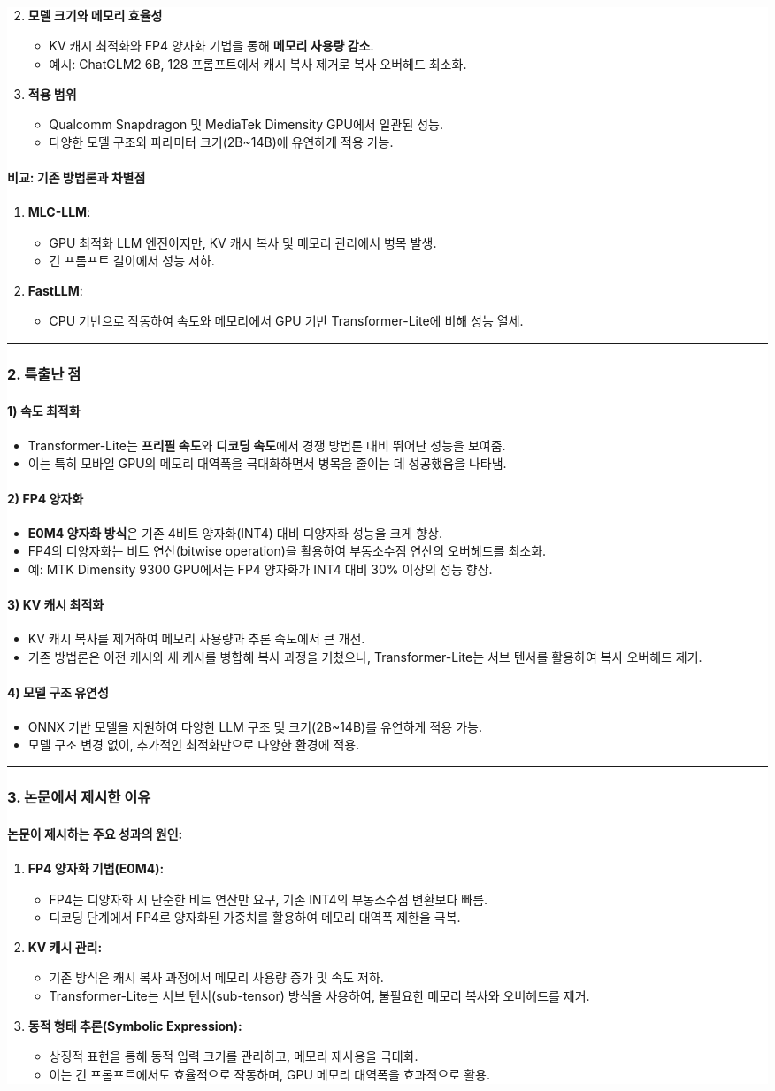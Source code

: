 2. **모델 크기와 메모리 효율성**
   - KV 캐시 최적화와 FP4 양자화 기법을 통해 **메모리 사용량 감소**.
   - 예시: ChatGLM2 6B, 128 프롬프트에서 캐시 복사 제거로 복사 오버헤드 최소화.

3. **적용 범위**
   - Qualcomm Snapdragon 및 MediaTek Dimensity GPU에서 일관된 성능.
   - 다양한 모델 구조와 파라미터 크기(2B~14B)에 유연하게 적용 가능.

#### 비교: 기존 방법론과 차별점
1. **MLC-LLM**:
   - GPU 최적화 LLM 엔진이지만, KV 캐시 복사 및 메모리 관리에서 병목 발생.
   - 긴 프롬프트 길이에서 성능 저하.

2. **FastLLM**:
   - CPU 기반으로 작동하여 속도와 메모리에서 GPU 기반 Transformer-Lite에 비해 성능 열세.

---

### 2. **특출난 점**

#### 1) **속도 최적화**
- Transformer-Lite는 **프리필 속도**와 **디코딩 속도**에서 경쟁 방법론 대비 뛰어난 성능을 보여줌.
- 이는 특히 모바일 GPU의 메모리 대역폭을 극대화하면서 병목을 줄이는 데 성공했음을 나타냄.

#### 2) **FP4 양자화**
- **E0M4 양자화 방식**은 기존 4비트 양자화(INT4) 대비 디양자화 성능을 크게 향상.
- FP4의 디양자화는 비트 연산(bitwise operation)을 활용하여 부동소수점 연산의 오버헤드를 최소화.
- 예: MTK Dimensity 9300 GPU에서는 FP4 양자화가 INT4 대비 30% 이상의 성능 향상.

#### 3) **KV 캐시 최적화**
- KV 캐시 복사를 제거하여 메모리 사용량과 추론 속도에서 큰 개선.
- 기존 방법론은 이전 캐시와 새 캐시를 병합해 복사 과정을 거쳤으나, Transformer-Lite는 서브 텐서를 활용하여 복사 오버헤드 제거.

#### 4) **모델 구조 유연성**
- ONNX 기반 모델을 지원하여 다양한 LLM 구조 및 크기(2B~14B)를 유연하게 적용 가능.
- 모델 구조 변경 없이, 추가적인 최적화만으로 다양한 환경에 적용.

---

### 3. **논문에서 제시한 이유**

#### 논문이 제시하는 주요 성과의 원인:
1. **FP4 양자화 기법(E0M4):**
   - FP4는 디양자화 시 단순한 비트 연산만 요구, 기존 INT4의 부동소수점 변환보다 빠름.
   - 디코딩 단계에서 FP4로 양자화된 가중치를 활용하여 메모리 대역폭 제한을 극복.

2. **KV 캐시 관리:**
   - 기존 방식은 캐시 복사 과정에서 메모리 사용량 증가 및 속도 저하.
   - Transformer-Lite는 서브 텐서(sub-tensor) 방식을 사용하여, 불필요한 메모리 복사와 오버헤드를 제거.

3. **동적 형태 추론(Symbolic Expression):**
   - 상징적 표현을 통해 동적 입력 크기를 관리하고, 메모리 재사용을 극대화.
   - 이는 긴 프롬프트에서도 효율적으로 작동하며, GPU 메모리 대역폭을 효과적으로 활용.
